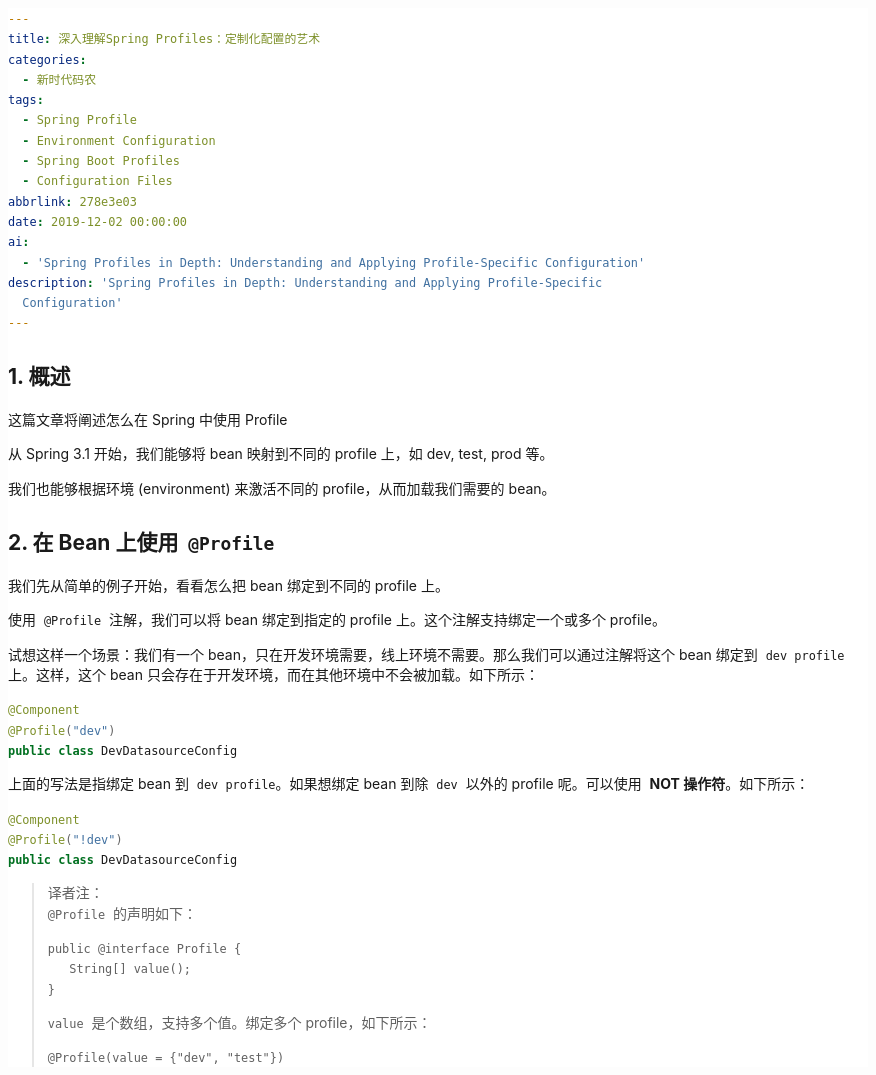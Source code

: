 ```yaml
---
title: 深入理解Spring Profiles：定制化配置的艺术
categories:
  - 新时代码农
tags:
  - Spring Profile
  - Environment Configuration
  - Spring Boot Profiles
  - Configuration Files
abbrlink: 278e3e03
date: 2019-12-02 00:00:00
ai:
  - 'Spring Profiles in Depth: Understanding and Applying Profile-Specific Configuration'
description: 'Spring Profiles in Depth: Understanding and Applying Profile-Specific
  Configuration'
---
```


## 1. 概述

这篇文章将阐述怎么在 Spring 中使用 Profile

从 Spring 3.1 开始，我们能够将 bean 映射到不同的 profile 上，如 dev, test, prod 等。

我们也能够根据环境 (environment) 来激活不同的 profile，从而加载我们需要的 bean。

## 2. 在 Bean 上使用  `@Profile`

我们先从简单的例子开始，看看怎么把 bean 绑定到不同的 profile 上。

使用  `@Profile`  注解，我们可以将 bean 绑定到指定的 profile 上。这个注解支持绑定一个或多个 profile。

试想这样一个场景：我们有一个 bean，只在开发环境需要，线上环境不需要。那么我们可以通过注解将这个 bean 绑定到  `dev profile`  上。这样，这个 bean 只会存在于开发环境，而在其他环境中不会被加载。如下所示：

```java
@Component
@Profile("dev")
public class DevDatasourceConfig

```

上面的写法是指绑定 bean 到  `dev profile`。如果想绑定 bean 到除  `dev`  以外的 profile 呢。可以使用  **NOT 操作符**。如下所示：

```java
@Component
@Profile("!dev")
public class DevDatasourceConfig
```

> 译者注：  
> `@Profile`  的声明如下：
>
> ```
> public @interface Profile {
>    String[] value();
> }
>
> ```
>
> `value`  是个数组，支持多个值。绑定多个 profile，如下所示：
>
> ```
> @Profile(value = {"dev", "test"})
>
> ```
